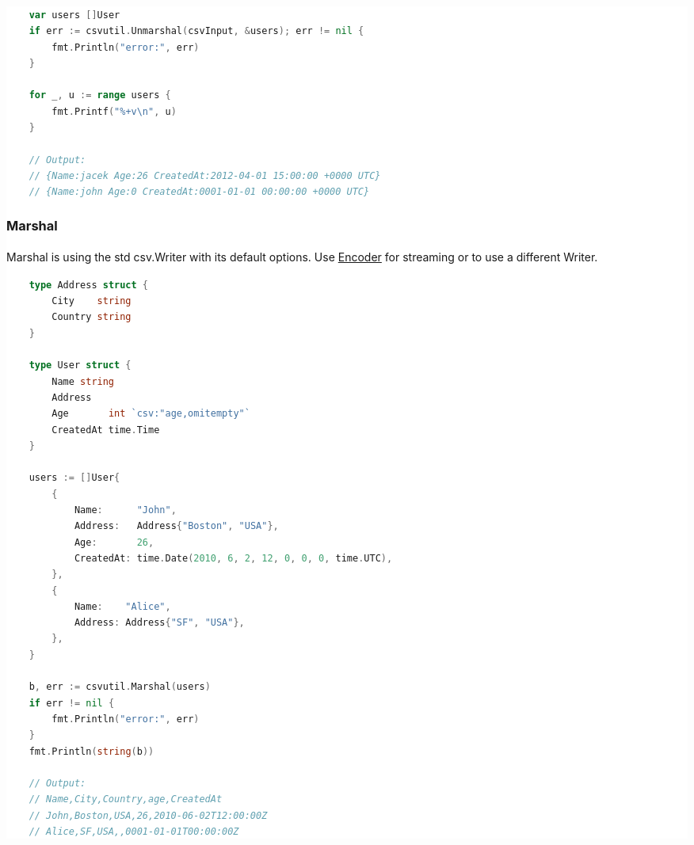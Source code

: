 ```go
	var users []User
	if err := csvutil.Unmarshal(csvInput, &users); err != nil {
		fmt.Println("error:", err)
	}

	for _, u := range users {
		fmt.Printf("%+v\n", u)
	}

	// Output:
	// {Name:jacek Age:26 CreatedAt:2012-04-01 15:00:00 +0000 UTC}
	// {Name:john Age:0 CreatedAt:0001-01-01 00:00:00 +0000 UTC}
```

### Marshal <a name="examples_marshal"></a>

Marshal is using the std csv.Writer with its default options. Use [Encoder](https://godoc.org/github.com/jszwec/csvutil#Encoder) for streaming or to use a different Writer.

```go
	type Address struct {
		City    string
		Country string
	}

	type User struct {
		Name string
		Address
		Age       int `csv:"age,omitempty"`
		CreatedAt time.Time
	}

	users := []User{
		{
			Name:      "John",
			Address:   Address{"Boston", "USA"},
			Age:       26,
			CreatedAt: time.Date(2010, 6, 2, 12, 0, 0, 0, time.UTC),
		},
		{
			Name:    "Alice",
			Address: Address{"SF", "USA"},
		},
	}

	b, err := csvutil.Marshal(users)
	if err != nil {
		fmt.Println("error:", err)
	}
	fmt.Println(string(b))

	// Output:
	// Name,City,Country,age,CreatedAt
	// John,Boston,USA,26,2010-06-02T12:00:00Z
	// Alice,SF,USA,,0001-01-01T00:00:00Z
```

